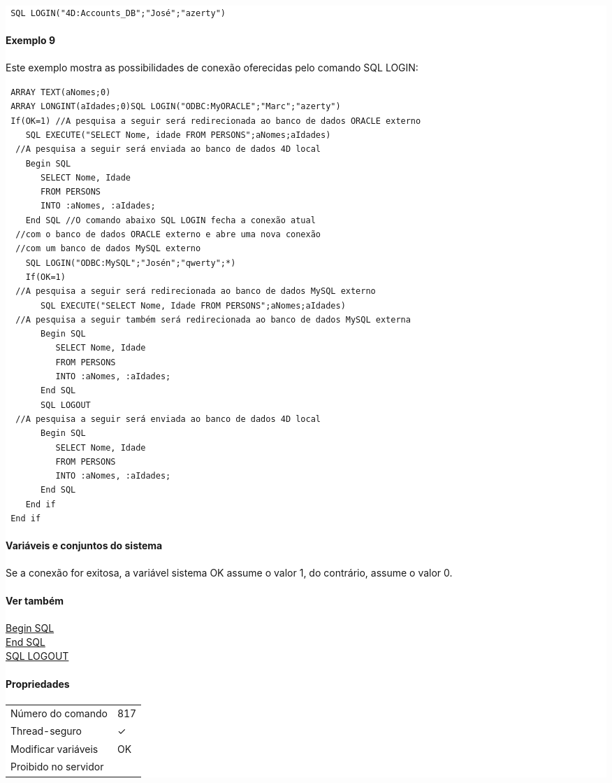 ```4d
 SQL LOGIN("4D:Accounts_DB";"José";"azerty")
```

#### Exemplo 9 

Este exemplo mostra as possibilidades de conexão oferecidas pelo comando SQL LOGIN:   
  
```4d
 ARRAY TEXT(aNomes;0)
 ARRAY LONGINT(aIdades;0)SQL LOGIN("ODBC:MyORACLE";"Marc";"azerty")
 If(OK=1) //A pesquisa a seguir será redirecionada ao banco de dados ORACLE externo
    SQL EXECUTE("SELECT Nome, idade FROM PERSONS";aNomes;aIdades)
  //A pesquisa a seguir será enviada ao banco de dados 4D local
    Begin SQL
       SELECT Nome, Idade
       FROM PERSONS
       INTO :aNomes, :aIdades;
    End SQL //O comando abaixo SQL LOGIN fecha a conexão atual
  //com o banco de dados ORACLE externo e abre uma nova conexão
  //com um banco de dados MySQL externo
    SQL LOGIN("ODBC:MySQL";"Josén";"qwerty";*)
    If(OK=1)
  //A pesquisa a seguir será redirecionada ao banco de dados MySQL externo
       SQL EXECUTE("SELECT Nome, Idade FROM PERSONS";aNomes;aIdades)
  //A pesquisa a seguir também será redirecionada ao banco de dados MySQL externa
       Begin SQL
          SELECT Nome, Idade
          FROM PERSONS
          INTO :aNomes, :aIdades;
       End SQL
       SQL LOGOUT
  //A pesquisa a seguir será enviada ao banco de dados 4D local
       Begin SQL
          SELECT Nome, Idade
          FROM PERSONS
          INTO :aNomes, :aIdades;
       End SQL
    End if
 End if
```

#### Variáveis e conjuntos do sistema 

Se a conexão for exitosa, a variável sistema OK assume o valor 1, do contrário, assume o valor 0.

#### Ver também 

[Begin SQL](begin-sql.md)  
[End SQL](end-sql.md)  
[SQL LOGOUT](sql-logout.md)  

#### Propriedades
|  |  |
| --- | --- |
| Número do comando | 817 |
| Thread-seguro | &check; |
| Modificar variáveis | OK |
| Proibido no servidor ||


